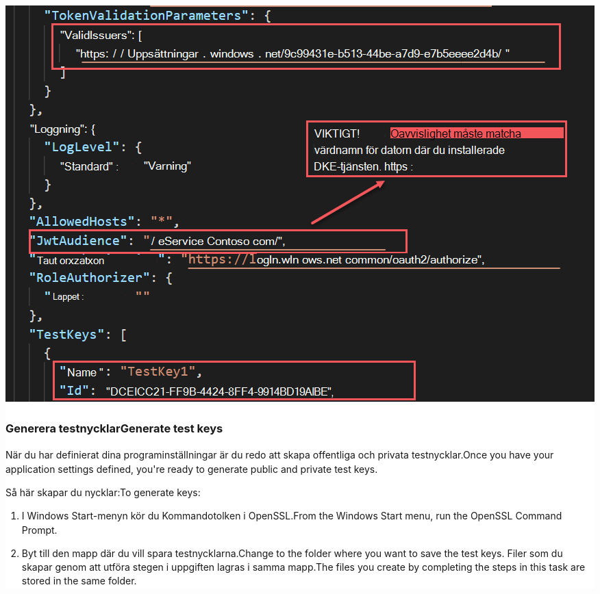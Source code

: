 ![Visar rätt inställningar för klientorganisation och nyckel för DKE i filen appsettings.jspå filen.](../media/dke-appsettingsjson-tenantkeysettings.png)

### <a name="generate-test-keys"></a><span data-ttu-id="2d701-293">Generera testnycklar</span><span class="sxs-lookup"><span data-stu-id="2d701-293">Generate test keys</span></span>

<span data-ttu-id="2d701-294">När du har definierat dina programinställningar är du redo att skapa offentliga och privata testnycklar.</span><span class="sxs-lookup"><span data-stu-id="2d701-294">Once you have your application settings defined, you're ready to generate public and private test keys.</span></span>

<span data-ttu-id="2d701-295">Så här skapar du nycklar:</span><span class="sxs-lookup"><span data-stu-id="2d701-295">To generate keys:</span></span>

1. <span data-ttu-id="2d701-296">I Windows Start-menyn kör du Kommandotolken i OpenSSL.</span><span class="sxs-lookup"><span data-stu-id="2d701-296">From the Windows Start menu, run the OpenSSL Command Prompt.</span></span>

2. <span data-ttu-id="2d701-297">Byt till den mapp där du vill spara testnycklarna.</span><span class="sxs-lookup"><span data-stu-id="2d701-297">Change to the folder where you want to save the test keys.</span></span> <span data-ttu-id="2d701-298">Filer som du skapar genom att utföra stegen i uppgiften lagras i samma mapp.</span><span class="sxs-lookup"><span data-stu-id="2d701-298">The files you create by completing the steps in this task are stored in the same folder.</span></span>
